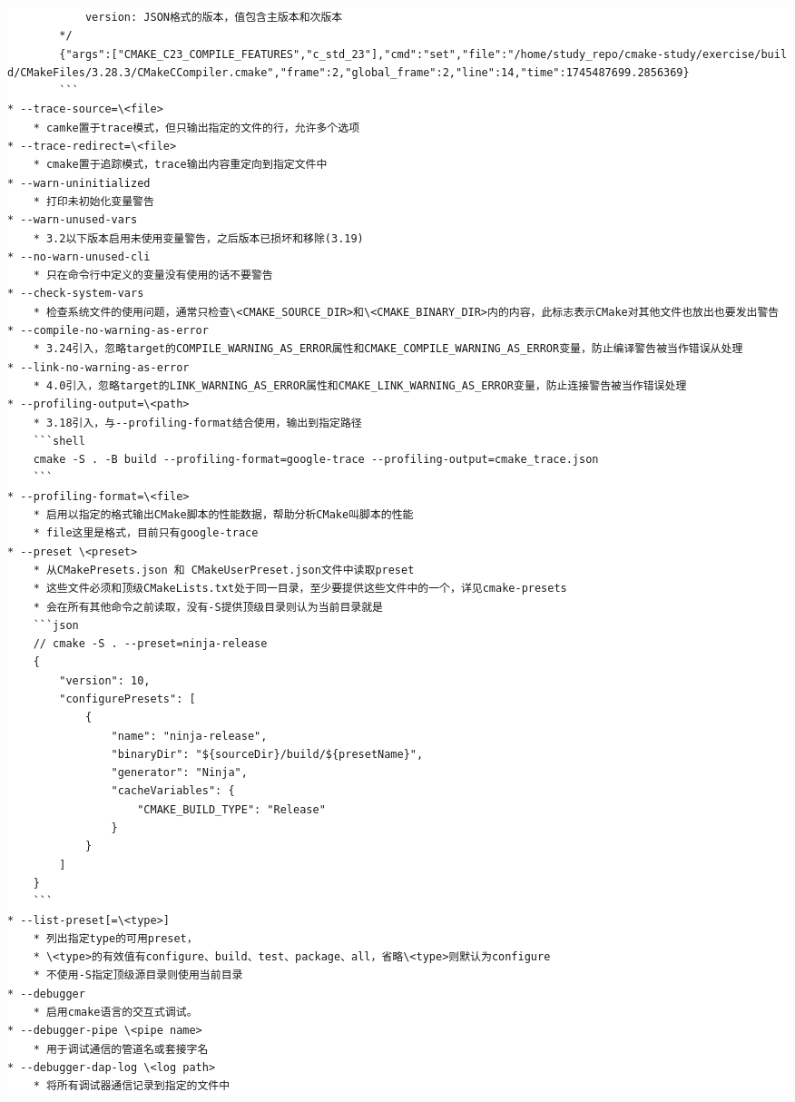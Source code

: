                 version: JSON格式的版本，值包含主版本和次版本
            */
            {"args":["CMAKE_C23_COMPILE_FEATURES","c_std_23"],"cmd":"set","file":"/home/study_repo/cmake-study/exercise/build/CMakeFiles/3.28.3/CMakeCCompiler.cmake","frame":2,"global_frame":2,"line":14,"time":1745487699.2856369}
            ```
    * --trace-source=\<file>
        * camke置于trace模式，但只输出指定的文件的行，允许多个选项
    * --trace-redirect=\<file>
        * cmake置于追踪模式，trace输出内容重定向到指定文件中
    * --warn-uninitialized
        * 打印未初始化变量警告
    * --warn-unused-vars
        * 3.2以下版本启用未使用变量警告，之后版本已损坏和移除(3.19)
    * --no-warn-unused-cli
        * 只在命令行中定义的变量没有使用的话不要警告
    * --check-system-vars
        * 检查系统文件的使用问题，通常只检查\<CMAKE_SOURCE_DIR>和\<CMAKE_BINARY_DIR>内的内容，此标志表示CMake对其他文件也放出也要发出警告
    * --compile-no-warning-as-error
        * 3.24引入，忽略target的COMPILE_WARNING_AS_ERROR属性和CMAKE_COMPILE_WARNING_AS_ERROR变量，防止编译警告被当作错误从处理
    * --link-no-warning-as-error
        * 4.0引入，忽略target的LINK_WARNING_AS_ERROR属性和CMAKE_LINK_WARNING_AS_ERROR变量，防止连接警告被当作错误处理
    * --profiling-output=\<path>
        * 3.18引入，与--profiling-format结合使用，输出到指定路径
        ```shell
        cmake -S . -B build --profiling-format=google-trace --profiling-output=cmake_trace.json
        ```
    * --profiling-format=\<file>
        * 启用以指定的格式输出CMake脚本的性能数据，帮助分析CMake叫脚本的性能
        * file这里是格式，目前只有google-trace
    * --preset \<preset>
        * 从CMakePresets.json 和 CMakeUserPreset.json文件中读取preset
        * 这些文件必须和顶级CMakeLists.txt处于同一目录，至少要提供这些文件中的一个，详见cmake-presets
        * 会在所有其他命令之前读取，没有-S提供顶级目录则认为当前目录就是
        ```json
        // cmake -S . --preset=ninja-release
        {
            "version": 10,
            "configurePresets": [
                {
                    "name": "ninja-release",
                    "binaryDir": "${sourceDir}/build/${presetName}",
                    "generator": "Ninja",
                    "cacheVariables": {
                        "CMAKE_BUILD_TYPE": "Release"
                    }
                }
            ]
        }
        ```
    * --list-preset[=\<type>]
        * 列出指定type的可用preset，
        * \<type>的有效值有configure、build、test、package、all，省略\<type>则默认为configure
        * 不使用-S指定顶级源目录则使用当前目录
    * --debugger
        * 启用cmake语言的交互式调试。
    * --debugger-pipe \<pipe name>
        * 用于调试通信的管道名或套接字名
    * --debugger-dap-log \<log path> 
        * 将所有调试器通信记录到指定的文件中
